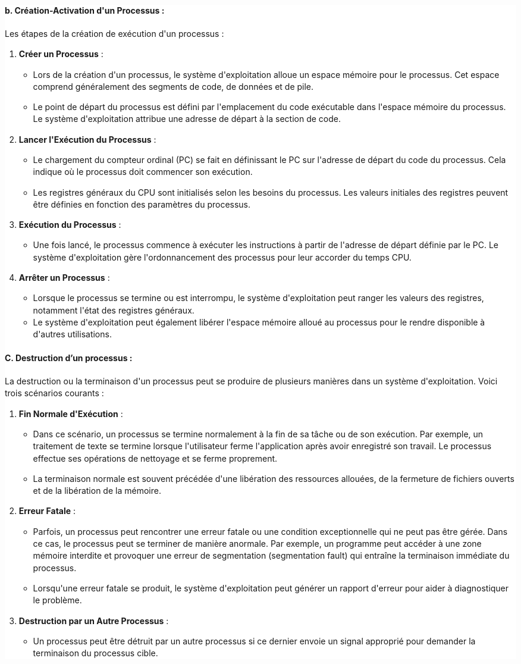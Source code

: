 #### b. Création-Activation d'un Processus : 


Les étapes de la création de exécution d'un processus :

1. **Créer un Processus** :
   - Lors de la création d'un processus, le système d'exploitation alloue un espace mémoire pour le processus. Cet espace comprend généralement des segments de code, de données et de pile.

   - Le point de départ du processus est défini par l'emplacement du code exécutable dans l'espace mémoire du processus. Le système d'exploitation attribue une adresse de départ à la section de code.

2. **Lancer l'Exécution du Processus** :

   - Le chargement du compteur ordinal (PC) se fait en définissant le PC sur l'adresse de départ du code du processus. Cela indique où le processus doit commencer son exécution.

   - Les registres généraux du CPU sont initialisés selon les besoins du processus. Les valeurs initiales des registres peuvent être définies en fonction des paramètres du processus.

3. **Exécution du Processus** :
   - Une fois lancé, le processus commence à exécuter les instructions à partir de l'adresse de départ définie par le PC. Le système d'exploitation gère l'ordonnancement des processus pour leur accorder du temps CPU.

4. **Arrêter un Processus** :
   - Lorsque le processus se termine ou est interrompu, le système d'exploitation peut ranger les valeurs des registres, notamment l'état des registres généraux.
   - Le système d'exploitation peut également libérer l'espace mémoire alloué au processus pour le rendre disponible à d'autres utilisations.


#### C. Destruction d’un processus :

La destruction ou la terminaison d'un processus peut se produire de plusieurs manières dans un système d'exploitation. Voici trois scénarios courants :

1. **Fin Normale d'Exécution** :

   - Dans ce scénario, un processus se termine normalement à la fin de sa tâche ou de son exécution. Par exemple, un traitement de texte se termine lorsque l'utilisateur ferme l'application après avoir enregistré son travail. Le processus effectue ses opérations de nettoyage et se ferme proprement.

   - La terminaison normale est souvent précédée d'une libération des ressources allouées, de la fermeture de fichiers ouverts et de la libération de la mémoire.

2. **Erreur Fatale** :

   - Parfois, un processus peut rencontrer une erreur fatale ou une condition exceptionnelle qui ne peut pas être gérée. Dans ce cas, le processus peut se terminer de manière anormale. Par exemple, un programme peut accéder à une zone mémoire interdite et provoquer une erreur de segmentation (segmentation fault) qui entraîne la terminaison immédiate du processus.

   - Lorsqu'une erreur fatale se produit, le système d'exploitation peut générer un rapport d'erreur pour aider à diagnostiquer le problème.

3. **Destruction par un Autre Processus** :

   - Un processus peut être détruit par un autre processus si ce dernier envoie un signal approprié pour demander la terminaison du processus cible. 

